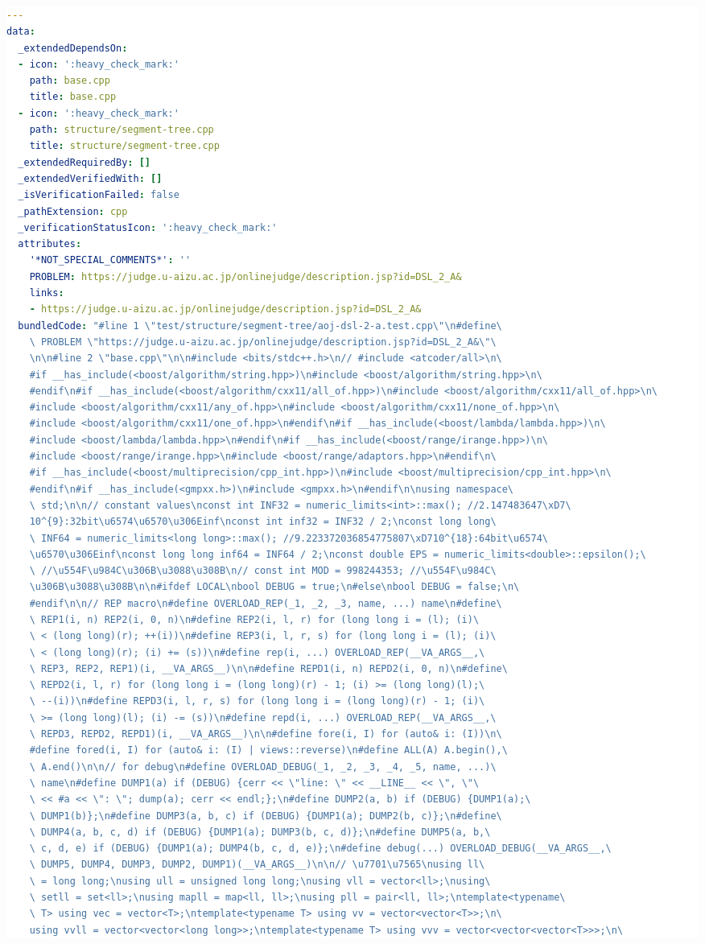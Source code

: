 ```yaml
---
data:
  _extendedDependsOn:
  - icon: ':heavy_check_mark:'
    path: base.cpp
    title: base.cpp
  - icon: ':heavy_check_mark:'
    path: structure/segment-tree.cpp
    title: structure/segment-tree.cpp
  _extendedRequiredBy: []
  _extendedVerifiedWith: []
  _isVerificationFailed: false
  _pathExtension: cpp
  _verificationStatusIcon: ':heavy_check_mark:'
  attributes:
    '*NOT_SPECIAL_COMMENTS*': ''
    PROBLEM: https://judge.u-aizu.ac.jp/onlinejudge/description.jsp?id=DSL_2_A&
    links:
    - https://judge.u-aizu.ac.jp/onlinejudge/description.jsp?id=DSL_2_A&
  bundledCode: "#line 1 \"test/structure/segment-tree/aoj-dsl-2-a.test.cpp\"\n#define\
    \ PROBLEM \"https://judge.u-aizu.ac.jp/onlinejudge/description.jsp?id=DSL_2_A&\"\
    \n\n#line 2 \"base.cpp\"\n\n#include <bits/stdc++.h>\n// #include <atcoder/all>\n\
    #if __has_include(<boost/algorithm/string.hpp>)\n#include <boost/algorithm/string.hpp>\n\
    #endif\n#if __has_include(<boost/algorithm/cxx11/all_of.hpp>)\n#include <boost/algorithm/cxx11/all_of.hpp>\n\
    #include <boost/algorithm/cxx11/any_of.hpp>\n#include <boost/algorithm/cxx11/none_of.hpp>\n\
    #include <boost/algorithm/cxx11/one_of.hpp>\n#endif\n#if __has_include(<boost/lambda/lambda.hpp>)\n\
    #include <boost/lambda/lambda.hpp>\n#endif\n#if __has_include(<boost/range/irange.hpp>)\n\
    #include <boost/range/irange.hpp>\n#include <boost/range/adaptors.hpp>\n#endif\n\
    #if __has_include(<boost/multiprecision/cpp_int.hpp>)\n#include <boost/multiprecision/cpp_int.hpp>\n\
    #endif\n#if __has_include(<gmpxx.h>)\n#include <gmpxx.h>\n#endif\n\nusing namespace\
    \ std;\n\n// constant values\nconst int INF32 = numeric_limits<int>::max(); //2.147483647\xD7\
    10^{9}:32bit\u6574\u6570\u306Einf\nconst int inf32 = INF32 / 2;\nconst long long\
    \ INF64 = numeric_limits<long long>::max(); //9.223372036854775807\xD710^{18}:64bit\u6574\
    \u6570\u306Einf\nconst long long inf64 = INF64 / 2;\nconst double EPS = numeric_limits<double>::epsilon();\
    \ //\u554F\u984C\u306B\u3088\u308B\n// const int MOD = 998244353; //\u554F\u984C\
    \u306B\u3088\u308B\n\n#ifdef LOCAL\nbool DEBUG = true;\n#else\nbool DEBUG = false;\n\
    #endif\n\n// REP macro\n#define OVERLOAD_REP(_1, _2, _3, name, ...) name\n#define\
    \ REP1(i, n) REP2(i, 0, n)\n#define REP2(i, l, r) for (long long i = (l); (i)\
    \ < (long long)(r); ++(i))\n#define REP3(i, l, r, s) for (long long i = (l); (i)\
    \ < (long long)(r); (i) += (s))\n#define rep(i, ...) OVERLOAD_REP(__VA_ARGS__,\
    \ REP3, REP2, REP1)(i, __VA_ARGS__)\n\n#define REPD1(i, n) REPD2(i, 0, n)\n#define\
    \ REPD2(i, l, r) for (long long i = (long long)(r) - 1; (i) >= (long long)(l);\
    \ --(i))\n#define REPD3(i, l, r, s) for (long long i = (long long)(r) - 1; (i)\
    \ >= (long long)(l); (i) -= (s))\n#define repd(i, ...) OVERLOAD_REP(__VA_ARGS__,\
    \ REPD3, REPD2, REPD1)(i, __VA_ARGS__)\n\n#define fore(i, I) for (auto& i: (I))\n\
    #define fored(i, I) for (auto& i: (I) | views::reverse)\n#define ALL(A) A.begin(),\
    \ A.end()\n\n// for debug\n#define OVERLOAD_DEBUG(_1, _2, _3, _4, _5, name, ...)\
    \ name\n#define DUMP1(a) if (DEBUG) {cerr << \"line: \" << __LINE__ << \", \"\
    \ << #a << \": \"; dump(a); cerr << endl;};\n#define DUMP2(a, b) if (DEBUG) {DUMP1(a);\
    \ DUMP1(b)};\n#define DUMP3(a, b, c) if (DEBUG) {DUMP1(a); DUMP2(b, c)};\n#define\
    \ DUMP4(a, b, c, d) if (DEBUG) {DUMP1(a); DUMP3(b, c, d)};\n#define DUMP5(a, b,\
    \ c, d, e) if (DEBUG) {DUMP1(a); DUMP4(b, c, d, e)};\n#define debug(...) OVERLOAD_DEBUG(__VA_ARGS__,\
    \ DUMP5, DUMP4, DUMP3, DUMP2, DUMP1)(__VA_ARGS__)\n\n// \u7701\u7565\nusing ll\
    \ = long long;\nusing ull = unsigned long long;\nusing vll = vector<ll>;\nusing\
    \ setll = set<ll>;\nusing mapll = map<ll, ll>;\nusing pll = pair<ll, ll>;\ntemplate<typename\
    \ T> using vec = vector<T>;\ntemplate<typename T> using vv = vector<vector<T>>;\n\
    using vvll = vector<vector<long long>>;\ntemplate<typename T> using vvv = vector<vector<vector<T>>>;\n\
```